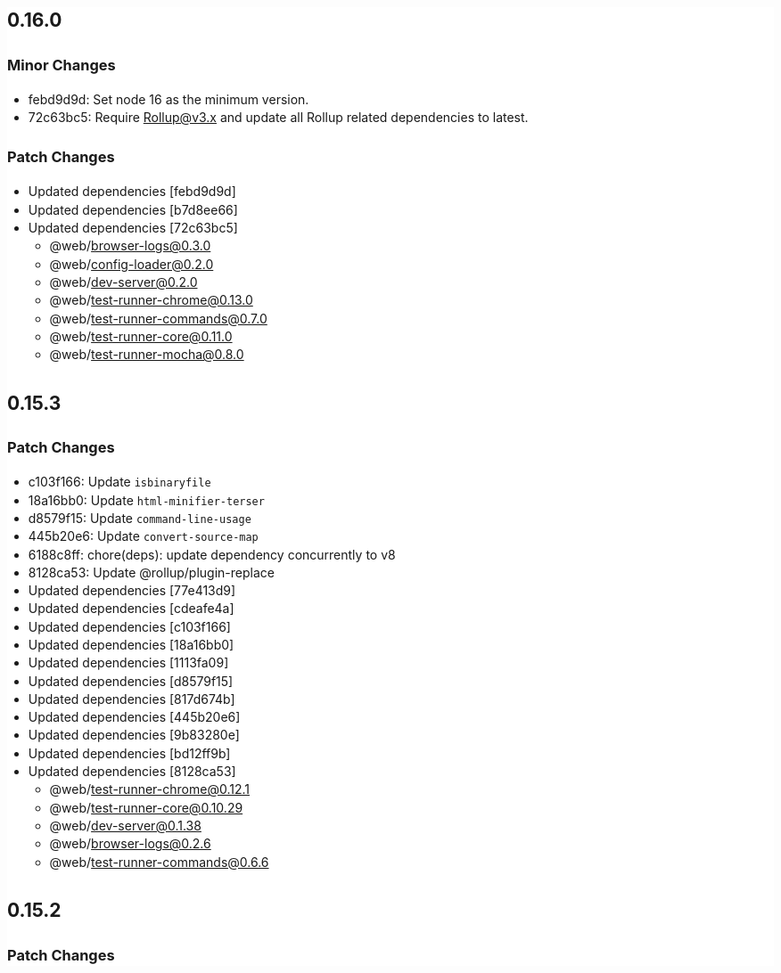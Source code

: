 ## 0.16.0

### Minor Changes

- febd9d9d: Set node 16 as the minimum version.
- 72c63bc5: Require Rollup@v3.x and update all Rollup related dependencies to latest.

### Patch Changes

- Updated dependencies [febd9d9d]
- Updated dependencies [b7d8ee66]
- Updated dependencies [72c63bc5]
  - @web/browser-logs@0.3.0
  - @web/config-loader@0.2.0
  - @web/dev-server@0.2.0
  - @web/test-runner-chrome@0.13.0
  - @web/test-runner-commands@0.7.0
  - @web/test-runner-core@0.11.0
  - @web/test-runner-mocha@0.8.0

## 0.15.3

### Patch Changes

- c103f166: Update `isbinaryfile`
- 18a16bb0: Update `html-minifier-terser`
- d8579f15: Update `command-line-usage`
- 445b20e6: Update `convert-source-map`
- 6188c8ff: chore(deps): update dependency concurrently to v8
- 8128ca53: Update @rollup/plugin-replace
- Updated dependencies [77e413d9]
- Updated dependencies [cdeafe4a]
- Updated dependencies [c103f166]
- Updated dependencies [18a16bb0]
- Updated dependencies [1113fa09]
- Updated dependencies [d8579f15]
- Updated dependencies [817d674b]
- Updated dependencies [445b20e6]
- Updated dependencies [9b83280e]
- Updated dependencies [bd12ff9b]
- Updated dependencies [8128ca53]
  - @web/test-runner-chrome@0.12.1
  - @web/test-runner-core@0.10.29
  - @web/dev-server@0.1.38
  - @web/browser-logs@0.2.6
  - @web/test-runner-commands@0.6.6

## 0.15.2

### Patch Changes
